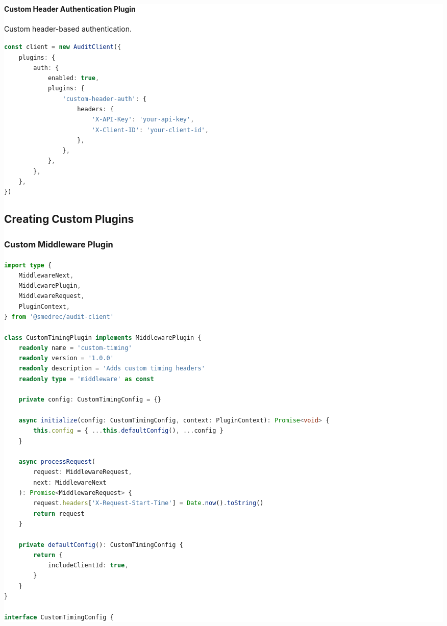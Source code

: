 ```typescript
```

#### Custom Header Authentication Plugin

Custom header-based authentication.

```typescript
const client = new AuditClient({
	plugins: {
		auth: {
			enabled: true,
			plugins: {
				'custom-header-auth': {
					headers: {
						'X-API-Key': 'your-api-key',
						'X-Client-ID': 'your-client-id',
					},
				},
			},
		},
	},
})
```

## Creating Custom Plugins

### Custom Middleware Plugin

```typescript
import type {
	MiddlewareNext,
	MiddlewarePlugin,
	MiddlewareRequest,
	PluginContext,
} from '@smedrec/audit-client'

class CustomTimingPlugin implements MiddlewarePlugin {
	readonly name = 'custom-timing'
	readonly version = '1.0.0'
	readonly description = 'Adds custom timing headers'
	readonly type = 'middleware' as const

	private config: CustomTimingConfig = {}

	async initialize(config: CustomTimingConfig, context: PluginContext): Promise<void> {
		this.config = { ...this.defaultConfig(), ...config }
	}

	async processRequest(
		request: MiddlewareRequest,
		next: MiddlewareNext
	): Promise<MiddlewareRequest> {
		request.headers['X-Request-Start-Time'] = Date.now().toString()
		return request
	}

	private defaultConfig(): CustomTimingConfig {
		return {
			includeClientId: true,
		}
	}
}

interface CustomTimingConfig {
```